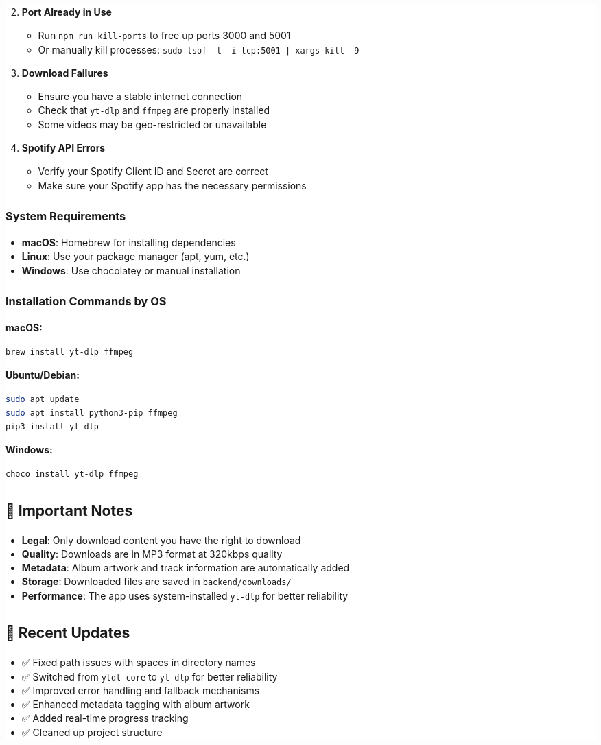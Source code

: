 2. **Port Already in Use**
   - Run `npm run kill-ports` to free up ports 3000 and 5001
   - Or manually kill processes: `sudo lsof -t -i tcp:5001 | xargs kill -9`

3. **Download Failures**
   - Ensure you have a stable internet connection
   - Check that `yt-dlp` and `ffmpeg` are properly installed
   - Some videos may be geo-restricted or unavailable

4. **Spotify API Errors**
   - Verify your Spotify Client ID and Secret are correct
   - Make sure your Spotify app has the necessary permissions

### System Requirements

- **macOS**: Homebrew for installing dependencies
- **Linux**: Use your package manager (apt, yum, etc.)
- **Windows**: Use chocolatey or manual installation

### Installation Commands by OS

**macOS:**
```bash
brew install yt-dlp ffmpeg
```

**Ubuntu/Debian:**
```bash
sudo apt update
sudo apt install python3-pip ffmpeg
pip3 install yt-dlp
```

**Windows:**
```bash
choco install yt-dlp ffmpeg
```

## 🚨 Important Notes

- **Legal**: Only download content you have the right to download
- **Quality**: Downloads are in MP3 format at 320kbps quality
- **Metadata**: Album artwork and track information are automatically added
- **Storage**: Downloaded files are saved in `backend/downloads/`
- **Performance**: The app uses system-installed `yt-dlp` for better reliability

## 🔄 Recent Updates

- ✅ Fixed path issues with spaces in directory names
- ✅ Switched from `ytdl-core` to `yt-dlp` for better reliability
- ✅ Improved error handling and fallback mechanisms
- ✅ Enhanced metadata tagging with album artwork
- ✅ Added real-time progress tracking
- ✅ Cleaned up project structure
